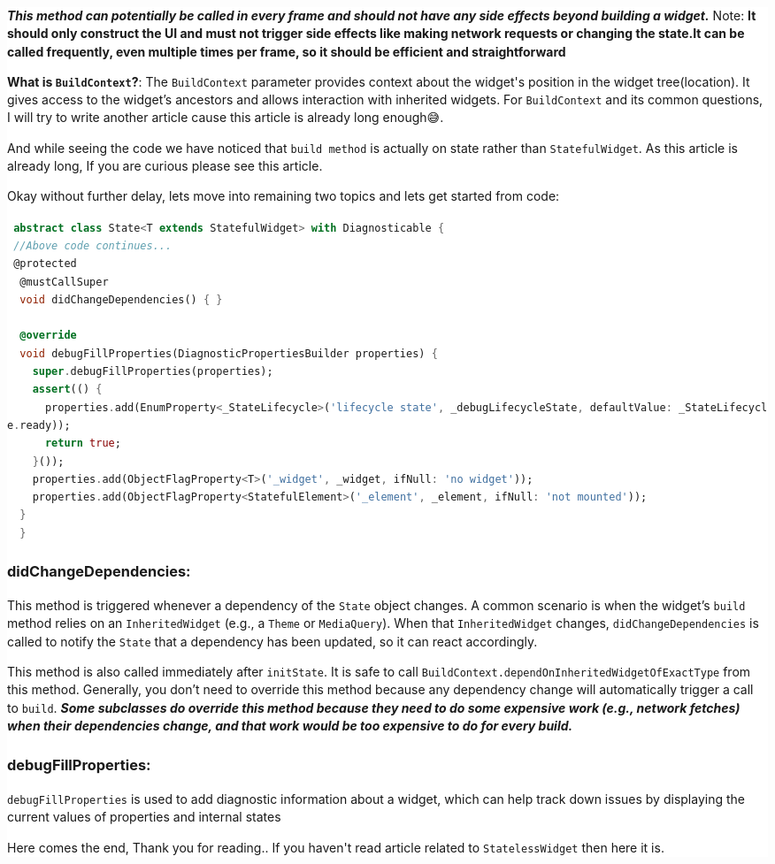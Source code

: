 ***This method can potentially be called in every frame and should not have any side effects beyond building a widget.***
Note:  **It should only construct the UI and must not trigger side effects like making network requests or changing the state.It can be called frequently, even multiple times per frame, so it should be efficient and straightforward** 

**What is `BuildContext`?**: 
The `BuildContext` parameter provides context about the widget's position in the widget tree(location). It gives access to the widget’s ancestors and allows interaction with inherited widgets. For `BuildContext` and its common questions, I will try to write another article cause this article is already long enough😅.

And while seeing the code we have noticed that `build method` is actually on state rather than `StatefulWidget`.  As this article is already long, If you are curious please see this article.


Okay without further delay, lets move into remaining two topics and lets get started from code:

```dart
 abstract class State<T extends StatefulWidget> with Diagnosticable {
 //Above code continues...
 @protected
  @mustCallSuper
  void didChangeDependencies() { }

  @override
  void debugFillProperties(DiagnosticPropertiesBuilder properties) {
    super.debugFillProperties(properties);
    assert(() {
      properties.add(EnumProperty<_StateLifecycle>('lifecycle state', _debugLifecycleState, defaultValue: _StateLifecycle.ready));
      return true;
    }());
    properties.add(ObjectFlagProperty<T>('_widget', _widget, ifNull: 'no widget'));
    properties.add(ObjectFlagProperty<StatefulElement>('_element', _element, ifNull: 'not mounted'));
  }
  }
```

### didChangeDependencies:
This method is triggered whenever a dependency of the `State` object changes. A common scenario is when the widget’s `build` method relies on an `InheritedWidget` (e.g., a `Theme` or `MediaQuery`). When that `InheritedWidget` changes, `didChangeDependencies` is called to notify the `State` that a dependency has been updated, so it can react accordingly.

This method is also called immediately after `initState`. It is safe to call `BuildContext.dependOnInheritedWidgetOfExactType` from this method. Generally, you don’t need to override this method because any dependency change will automatically trigger a call to `build`.  ***Some subclasses do override this method because they need to do some expensive work (e.g., network fetches) when their dependencies change, and that work would be too expensive to do for every build.***

### debugFillProperties:
`debugFillProperties` is used to add diagnostic information about a widget, which can help track down issues by displaying the current values of properties and internal states

Here comes the end, Thank you for reading.. If you haven't read article related to `StatelessWidget` then here it is.